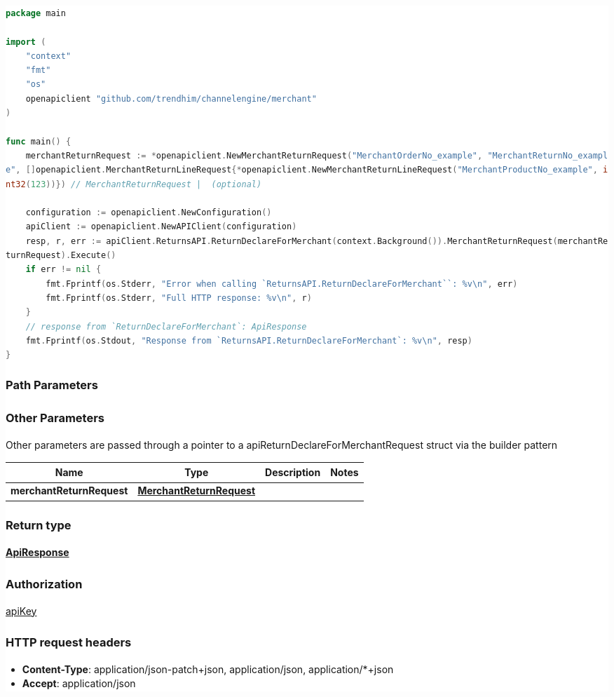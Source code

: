 ```go
package main

import (
	"context"
	"fmt"
	"os"
	openapiclient "github.com/trendhim/channelengine/merchant"
)

func main() {
	merchantReturnRequest := *openapiclient.NewMerchantReturnRequest("MerchantOrderNo_example", "MerchantReturnNo_example", []openapiclient.MerchantReturnLineRequest{*openapiclient.NewMerchantReturnLineRequest("MerchantProductNo_example", int32(123))}) // MerchantReturnRequest |  (optional)

	configuration := openapiclient.NewConfiguration()
	apiClient := openapiclient.NewAPIClient(configuration)
	resp, r, err := apiClient.ReturnsAPI.ReturnDeclareForMerchant(context.Background()).MerchantReturnRequest(merchantReturnRequest).Execute()
	if err != nil {
		fmt.Fprintf(os.Stderr, "Error when calling `ReturnsAPI.ReturnDeclareForMerchant``: %v\n", err)
		fmt.Fprintf(os.Stderr, "Full HTTP response: %v\n", r)
	}
	// response from `ReturnDeclareForMerchant`: ApiResponse
	fmt.Fprintf(os.Stdout, "Response from `ReturnsAPI.ReturnDeclareForMerchant`: %v\n", resp)
}
```

### Path Parameters



### Other Parameters

Other parameters are passed through a pointer to a apiReturnDeclareForMerchantRequest struct via the builder pattern


Name | Type | Description  | Notes
------------- | ------------- | ------------- | -------------
 **merchantReturnRequest** | [**MerchantReturnRequest**](MerchantReturnRequest.md) |  | 

### Return type

[**ApiResponse**](ApiResponse.md)

### Authorization

[apiKey](../README.md#apiKey)

### HTTP request headers

- **Content-Type**: application/json-patch+json, application/json, application/*+json
- **Accept**: application/json
